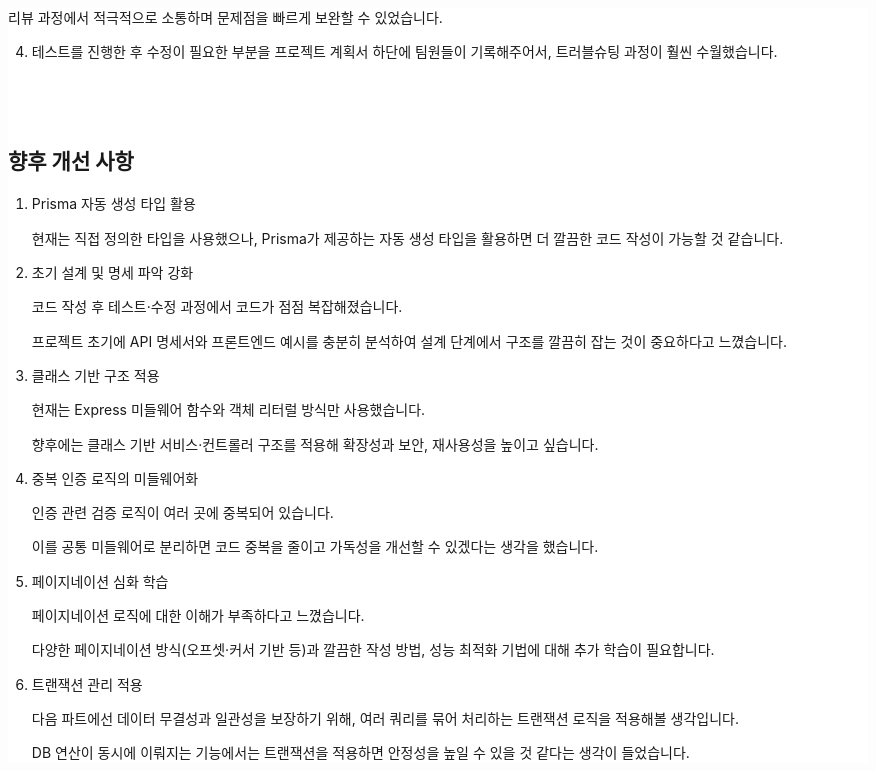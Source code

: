    리뷰 과정에서 적극적으로 소통하며 문제점을 빠르게 보완할 수 있었습니다.

4. 테스트를 진행한 후 수정이 필요한 부분을 프로젝트 계획서 하단에 팀원들이 기록해주어서, 트러블슈팅 과정이 훨씬 수월했습니다.

<br><br>

## 향후 개선 사항

1. Prisma 자동 생성 타입 활용

   현재는 직접 정의한 타입을 사용했으나, Prisma가 제공하는 자동 생성 타입을 활용하면 더 깔끔한 코드 작성이 가능할 것 같습니다.

2. 초기 설계 및 명세 파악 강화

   코드 작성 후 테스트·수정 과정에서 코드가 점점 복잡해졌습니다.

   프로젝트 초기에 API 명세서와 프론트엔드 예시를 충분히 분석하여 설계 단계에서 구조를 깔끔히 잡는 것이 중요하다고 느꼈습니다.

3. 클래스 기반 구조 적용

   현재는 Express 미들웨어 함수와 객체 리터럴 방식만 사용했습니다.

   향후에는 클래스 기반 서비스·컨트롤러 구조를 적용해 확장성과 보안, 재사용성을 높이고 싶습니다.

4. 중복 인증 로직의 미들웨어화

   인증 관련 검증 로직이 여러 곳에 중복되어 있습니다.

   이를 공통 미들웨어로 분리하면 코드 중복을 줄이고 가독성을 개선할 수 있겠다는 생각을 했습니다.

5. 페이지네이션 심화 학습

   페이지네이션 로직에 대한 이해가 부족하다고 느꼈습니다.

   다양한 페이지네이션 방식(오프셋·커서 기반 등)과 깔끔한 작성 방법, 성능 최적화 기법에 대해 추가 학습이 필요합니다.

6. 트랜잭션 관리 적용

   다음 파트에선 데이터 무결성과 일관성을 보장하기 위해, 여러 쿼리를 묶어 처리하는 트랜잭션 로직을 적용해볼 생각입니다.

   DB 연산이 동시에 이뤄지는 기능에서는 트랜잭션을 적용하면 안정성을 높일 수 있을 것 같다는 생각이 들었습니다.




